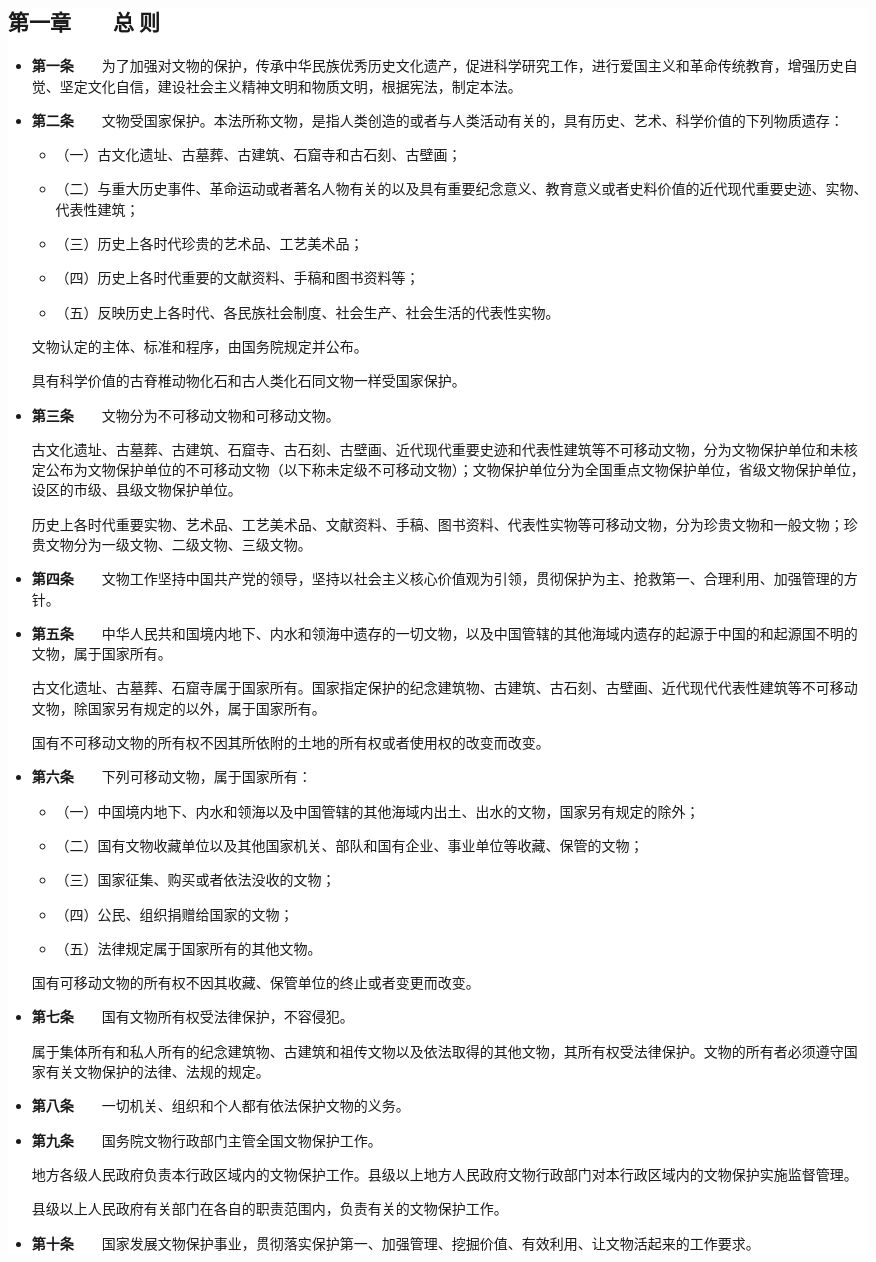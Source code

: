 
## 第一章　　总  则

- **第一条**　　为了加强对文物的保护，传承中华民族优秀历史文化遗产，促进科学研究工作，进行爱国主义和革命传统教育，增强历史自觉、坚定文化自信，建设社会主义精神文明和物质文明，根据宪法，制定本法。

- **第二条**　　文物受国家保护。本法所称文物，是指人类创造的或者与人类活动有关的，具有历史、艺术、科学价值的下列物质遗存：

  - （一）古文化遗址、古墓葬、古建筑、石窟寺和古石刻、古壁画；

  - （二）与重大历史事件、革命运动或者著名人物有关的以及具有重要纪念意义、教育意义或者史料价值的近代现代重要史迹、实物、代表性建筑；

  - （三）历史上各时代珍贵的艺术品、工艺美术品；

  - （四）历史上各时代重要的文献资料、手稿和图书资料等；

  - （五）反映历史上各时代、各民族社会制度、社会生产、社会生活的代表性实物。

  文物认定的主体、标准和程序，由国务院规定并公布。

  具有科学价值的古脊椎动物化石和古人类化石同文物一样受国家保护。

- **第三条**　　文物分为不可移动文物和可移动文物。

  古文化遗址、古墓葬、古建筑、石窟寺、古石刻、古壁画、近代现代重要史迹和代表性建筑等不可移动文物，分为文物保护单位和未核定公布为文物保护单位的不可移动文物（以下称未定级不可移动文物）；文物保护单位分为全国重点文物保护单位，省级文物保护单位，设区的市级、县级文物保护单位。

  历史上各时代重要实物、艺术品、工艺美术品、文献资料、手稿、图书资料、代表性实物等可移动文物，分为珍贵文物和一般文物；珍贵文物分为一级文物、二级文物、三级文物。

- **第四条**　　文物工作坚持中国共产党的领导，坚持以社会主义核心价值观为引领，贯彻保护为主、抢救第一、合理利用、加强管理的方针。

- **第五条**　　中华人民共和国境内地下、内水和领海中遗存的一切文物，以及中国管辖的其他海域内遗存的起源于中国的和起源国不明的文物，属于国家所有。

  古文化遗址、古墓葬、石窟寺属于国家所有。国家指定保护的纪念建筑物、古建筑、古石刻、古壁画、近代现代代表性建筑等不可移动文物，除国家另有规定的以外，属于国家所有。

  国有不可移动文物的所有权不因其所依附的土地的所有权或者使用权的改变而改变。

- **第六条**　　下列可移动文物，属于国家所有：

  - （一）中国境内地下、内水和领海以及中国管辖的其他海域内出土、出水的文物，国家另有规定的除外；

  - （二）国有文物收藏单位以及其他国家机关、部队和国有企业、事业单位等收藏、保管的文物；

  - （三）国家征集、购买或者依法没收的文物；

  - （四）公民、组织捐赠给国家的文物；

  - （五）法律规定属于国家所有的其他文物。

  国有可移动文物的所有权不因其收藏、保管单位的终止或者变更而改变。

- **第七条**　　国有文物所有权受法律保护，不容侵犯。

  属于集体所有和私人所有的纪念建筑物、古建筑和祖传文物以及依法取得的其他文物，其所有权受法律保护。文物的所有者必须遵守国家有关文物保护的法律、法规的规定。

- **第八条**　　一切机关、组织和个人都有依法保护文物的义务。

- **第九条**　　国务院文物行政部门主管全国文物保护工作。

  地方各级人民政府负责本行政区域内的文物保护工作。县级以上地方人民政府文物行政部门对本行政区域内的文物保护实施监督管理。

  县级以上人民政府有关部门在各自的职责范围内，负责有关的文物保护工作。

- **第十条**　　国家发展文物保护事业，贯彻落实保护第一、加强管理、挖掘价值、有效利用、让文物活起来的工作要求。
